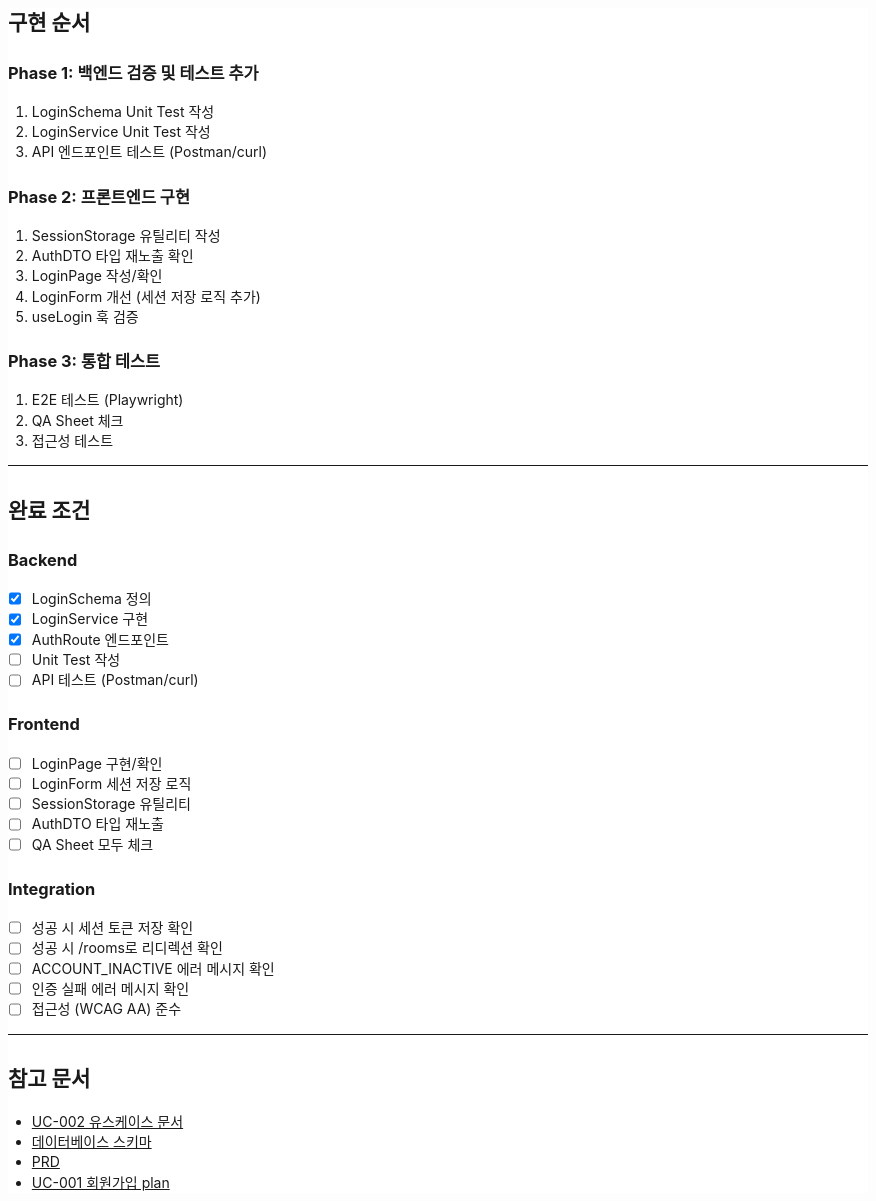 
## 구현 순서

### Phase 1: 백엔드 검증 및 테스트 추가
1. LoginSchema Unit Test 작성
2. LoginService Unit Test 작성
3. API 엔드포인트 테스트 (Postman/curl)

### Phase 2: 프론트엔드 구현
1. SessionStorage 유틸리티 작성
2. AuthDTO 타입 재노출 확인
3. LoginPage 작성/확인
4. LoginForm 개선 (세션 저장 로직 추가)
5. useLogin 훅 검증

### Phase 3: 통합 테스트
1. E2E 테스트 (Playwright)
2. QA Sheet 체크
3. 접근성 테스트

---

## 완료 조건

### Backend
- [x] LoginSchema 정의
- [x] LoginService 구현
- [x] AuthRoute 엔드포인트
- [ ] Unit Test 작성
- [ ] API 테스트 (Postman/curl)

### Frontend
- [ ] LoginPage 구현/확인
- [ ] LoginForm 세션 저장 로직
- [ ] SessionStorage 유틸리티
- [ ] AuthDTO 타입 재노출
- [ ] QA Sheet 모두 체크

### Integration
- [ ] 성공 시 세션 토큰 저장 확인
- [ ] 성공 시 /rooms로 리디렉션 확인
- [ ] ACCOUNT_INACTIVE 에러 메시지 확인
- [ ] 인증 실패 에러 메시지 확인
- [ ] 접근성 (WCAG AA) 준수

---

## 참고 문서

- [UC-002 유스케이스 문서](./002-user-login.md)
- [데이터베이스 스키마](../database.md)
- [PRD](../prd.md)
- [UC-001 회원가입 plan](./001-user-signup-plan.md)
